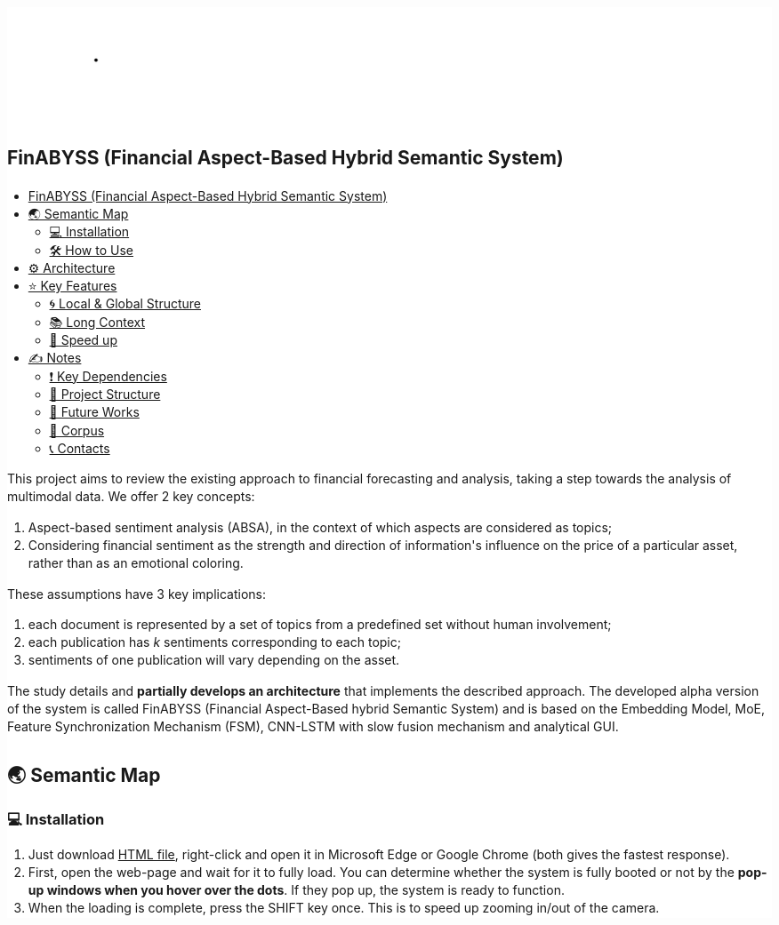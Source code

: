![logo](docs/finabyss_dark.svg)

FinABYSS (Financial Aspect-Based Hybrid Semantic System)
--

- [FinABYSS (Financial Aspect-Based Hybrid Semantic System)](#finabyss-financial-aspect-based-hybrid-semantic-system)
- [🌏 Semantic Map](#-semantic-map)
  - [💻 Installation](#-installation)
  - [🛠 How to Use](#-how-to-use)
- [⚙️ Architecture](#️-architecture)
- [⭐️ Key Features](#️-key-features)
  - [🌀 Local \& Global Structure](#-local--global-structure)
  - [📚 Long Context](#-long-context)
  - [🚀 Speed up](#-speed-up)
- [✍️ Notes](#️-notes)
  - [❗️ Key Dependencies](#️-key-dependencies)
  - [🌳 Project Structure](#-project-structure)
  - [🚧 Future Works](#-future-works)
  - [📝 Corpus](#-corpus)
  - [📞 Contacts](#-contacts)


This project aims to review the existing approach to financial forecasting and analysis, taking a step towards the analysis of multimodal data. We offer 2 key concepts:
1. Aspect-based sentiment analysis (ABSA), in the context of which aspects are considered as topics;
2. Considering financial sentiment as the strength and direction of information's influence on the price of a particular asset, rather than as an emotional coloring.

These assumptions have 3 key implications:
1. each document is represented by a set of topics from a predefined set without human involvement;
2. each publication has $k$ sentiments corresponding to each topic;
3. sentiments of one publication will vary depending on the asset.

The study details and **partially develops an architecture** that implements the described approach. The developed alpha version of the system is called FinABYSS (Financial Aspect-Based hybrid Semantic System) and is based on the Embedding Model, MoE, Feature Synchronization Mechanism (FSM), CNN-LSTM with slow fusion mechanism and analytical GUI.

## 🌏 Semantic Map

### 💻 Installation
1. Just download [HTML file](semantic_map.html), right-click and open it in Microsoft Edge or Google Chrome (both gives the fastest response).
2. First, open the web-page and wait for it to fully load. You can determine whether the system is fully booted or not by the **pop-up windows when you hover over the dots**. If they pop up, the system is ready to function.
3. When the loading is complete, press the SHIFT key once. This is to speed up zooming in/out of the camera.
